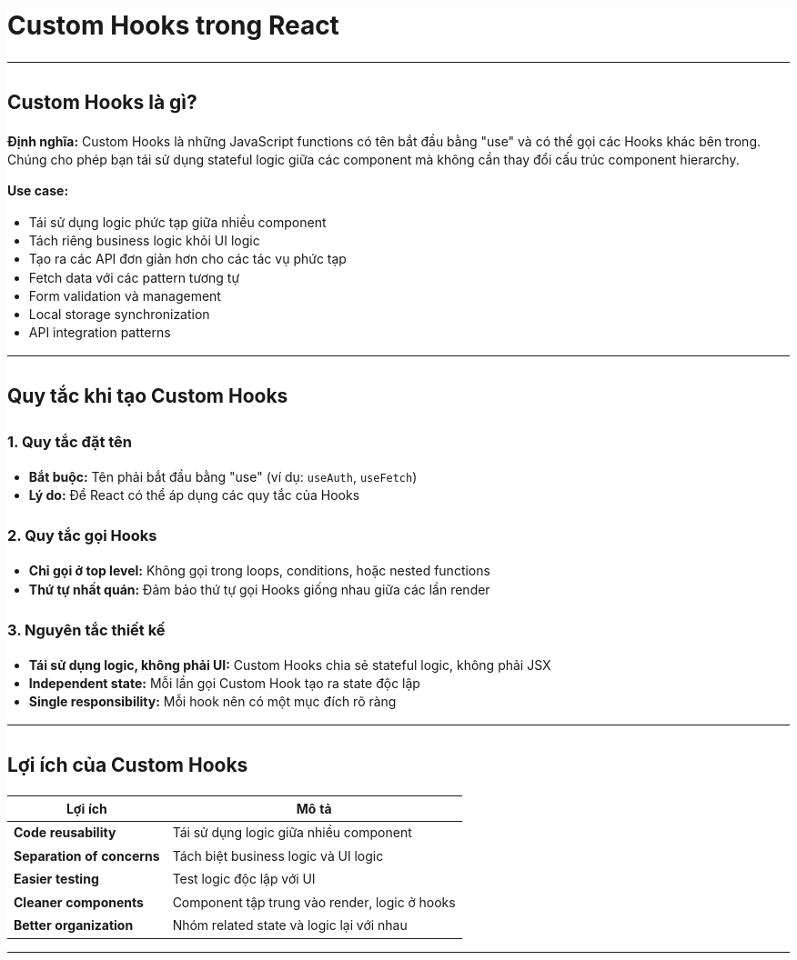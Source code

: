 # Custom Hooks trong React
---

## Custom Hooks là gì?

**Định nghĩa:** Custom Hooks là những JavaScript functions có tên bắt đầu bằng "use" và có thể gọi các Hooks khác bên trong. Chúng cho phép bạn tái sử dụng stateful logic giữa các component mà không cần thay đổi cấu trúc component hierarchy.

**Use case:**
- Tái sử dụng logic phức tạp giữa nhiều component
- Tách riêng business logic khỏi UI logic
- Tạo ra các API đơn giản hơn cho các tác vụ phức tạp
- Fetch data với các pattern tương tự
- Form validation và management
- Local storage synchronization
- API integration patterns

---

## Quy tắc khi tạo Custom Hooks

### 1. Quy tắc đặt tên
- **Bắt buộc:** Tên phải bắt đầu bằng "use" (ví dụ: `useAuth`, `useFetch`)
- **Lý do:** Để React có thể áp dụng các quy tắc của Hooks

### 2. Quy tắc gọi Hooks
- **Chỉ gọi ở top level:** Không gọi trong loops, conditions, hoặc nested functions
- **Thứ tự nhất quán:** Đảm bảo thứ tự gọi Hooks giống nhau giữa các lần render

### 3. Nguyên tắc thiết kế
- **Tái sử dụng logic, không phải UI:** Custom Hooks chia sẻ stateful logic, không phải JSX
- **Independent state:** Mỗi lần gọi Custom Hook tạo ra state độc lập
- **Single responsibility:** Mỗi hook nên có một mục đích rõ ràng

---

## Lợi ích của Custom Hooks

| Lợi ích | Mô tả |
|---------|--------|
| **Code reusability** | Tái sử dụng logic giữa nhiều component |
| **Separation of concerns** | Tách biệt business logic và UI logic |
| **Easier testing** | Test logic độc lập với UI |
| **Cleaner components** | Component tập trung vào render, logic ở hooks |
| **Better organization** | Nhóm related state và logic lại với nhau |

---